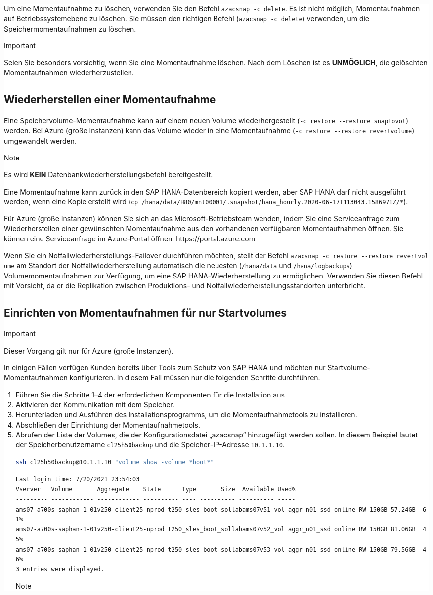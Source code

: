 Um eine Momentaufnahme zu löschen, verwenden Sie den Befehl `azacsnap -c delete`. Es ist nicht möglich, Momentaufnahmen auf Betriebssystemebene zu löschen. Sie müssen den richtigen Befehl (`azacsnap -c delete`) verwenden, um die Speichermomentaufnahmen zu löschen.

> [!IMPORTANT]
> Seien Sie besonders vorsichtig, wenn Sie eine Momentaufnahme löschen. Nach dem Löschen ist es **UNMÖGLICH**, die gelöschten Momentaufnahmen wiederherzustellen.

## <a name="restore-a-snapshot"></a>Wiederherstellen einer Momentaufnahme

Eine Speichervolume-Momentaufnahme kann auf einem neuen Volume wiederhergestellt (`-c restore --restore snaptovol`) werden.  Bei Azure (große Instanzen) kann das Volume wieder in eine Momentaufnahme (`-c restore --restore revertvolume`) umgewandelt werden.

> [!NOTE]
> Es wird **KEIN** Datenbankwiederherstellungsbefehl bereitgestellt.

Eine Momentaufnahme kann zurück in den SAP HANA-Datenbereich kopiert werden, aber SAP HANA darf nicht ausgeführt werden, wenn eine Kopie erstellt wird (`cp /hana/data/H80/mnt00001/.snapshot/hana_hourly.2020-06-17T113043.1586971Z/*`).

Für Azure (große Instanzen) können Sie sich an das Microsoft-Betriebsteam wenden, indem Sie eine Serviceanfrage zum Wiederherstellen einer gewünschten Momentaufnahme aus den vorhandenen verfügbaren Momentaufnahmen öffnen. Sie können eine Serviceanfrage im Azure-Portal öffnen: <https://portal.azure.com>

Wenn Sie ein Notfallwiederherstellungs-Failover durchführen möchten, stellt der Befehl `azacsnap -c restore --restore revertvolume` am Standort der Notfallwiederherstellung automatisch die neuesten (`/hana/data` und `/hana/logbackups`) Volumemomentaufnahmen zur Verfügung, um eine SAP HANA-Wiederherstellung zu ermöglichen. Verwenden Sie diesen Befehl mit Vorsicht, da er die Replikation zwischen Produktions- und Notfallwiederherstellungsstandorten unterbricht.

## <a name="set-up-snapshots-for-boot-volumes-only"></a>Einrichten von Momentaufnahmen für nur Startvolumes

> [!IMPORTANT]
> Dieser Vorgang gilt nur für Azure (große Instanzen).

In einigen Fällen verfügen Kunden bereits über Tools zum Schutz von SAP HANA und möchten nur Startvolume-Momentaufnahmen konfigurieren.  In diesem Fall müssen nur die folgenden Schritte durchführen.

1. Führen Sie die Schritte 1–4 der erforderlichen Komponenten für die Installation aus.
1. Aktivieren der Kommunikation mit dem Speicher.
1. Herunterladen und Ausführen des Installationsprogramms, um die Momentaufnahmetools zu installieren.
1. Abschließen der Einrichtung der Momentaufnahmetools.
1. Abrufen der Liste der Volumes, die der Konfigurationsdatei „azacsnap“ hinzugefügt werden sollen. In diesem Beispiel lautet der Speicherbenutzername `cl25h50backup` und die Speicher-IP-Adresse `10.1.1.10`. 
    ```bash
    ssh cl25h50backup@10.1.1.10 "volume show -volume *boot*"
    ```
    ```output
    Last login time: 7/20/2021 23:54:03
    Vserver   Volume       Aggregate    State      Type       Size  Available Used%
    --------- ------------ ------------ ---------- ---- ---------- ---------- -----
    ams07-a700s-saphan-1-01v250-client25-nprod t250_sles_boot_sollabams07v51_vol aggr_n01_ssd online RW 150GB 57.24GB  61%
    ams07-a700s-saphan-1-01v250-client25-nprod t250_sles_boot_sollabams07v52_vol aggr_n01_ssd online RW 150GB 81.06GB  45%
    ams07-a700s-saphan-1-01v250-client25-nprod t250_sles_boot_sollabams07v53_vol aggr_n01_ssd online RW 150GB 79.56GB  46%
    3 entries were displayed.
    ```
    > [!NOTE] 